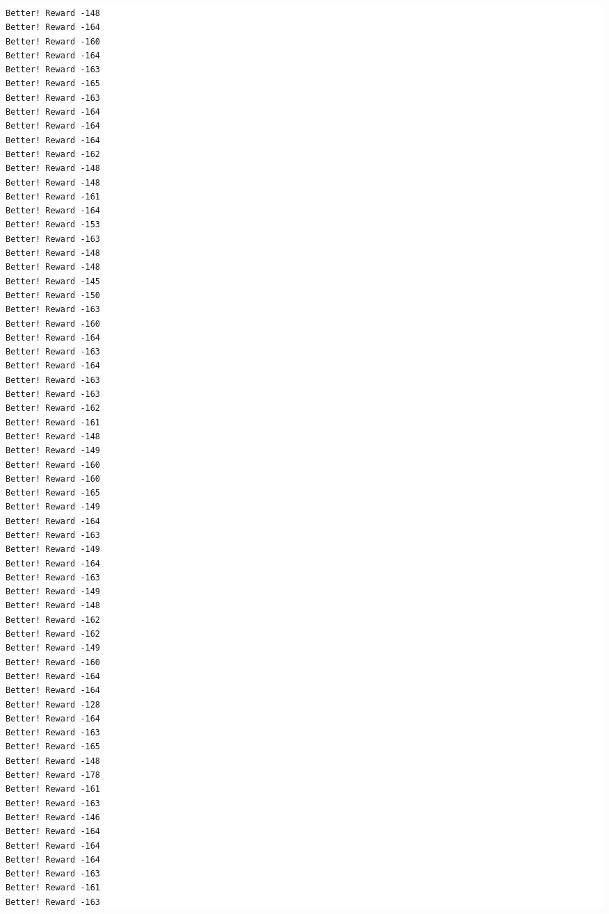     Better! Reward -148
    Better! Reward -164
    Better! Reward -160
    Better! Reward -164
    Better! Reward -163
    Better! Reward -165
    Better! Reward -163
    Better! Reward -164
    Better! Reward -164
    Better! Reward -164
    Better! Reward -162
    Better! Reward -148
    Better! Reward -148
    Better! Reward -161
    Better! Reward -164
    Better! Reward -153
    Better! Reward -163
    Better! Reward -148
    Better! Reward -148
    Better! Reward -145
    Better! Reward -150
    Better! Reward -163
    Better! Reward -160
    Better! Reward -164
    Better! Reward -163
    Better! Reward -164
    Better! Reward -163
    Better! Reward -163
    Better! Reward -162
    Better! Reward -161
    Better! Reward -148
    Better! Reward -149
    Better! Reward -160
    Better! Reward -160
    Better! Reward -165
    Better! Reward -149
    Better! Reward -164
    Better! Reward -163
    Better! Reward -149
    Better! Reward -164
    Better! Reward -163
    Better! Reward -149
    Better! Reward -148
    Better! Reward -162
    Better! Reward -162
    Better! Reward -149
    Better! Reward -160
    Better! Reward -164
    Better! Reward -164
    Better! Reward -128
    Better! Reward -164
    Better! Reward -163
    Better! Reward -165
    Better! Reward -148
    Better! Reward -178
    Better! Reward -161
    Better! Reward -163
    Better! Reward -146
    Better! Reward -164
    Better! Reward -164
    Better! Reward -164
    Better! Reward -163
    Better! Reward -161
    Better! Reward -163